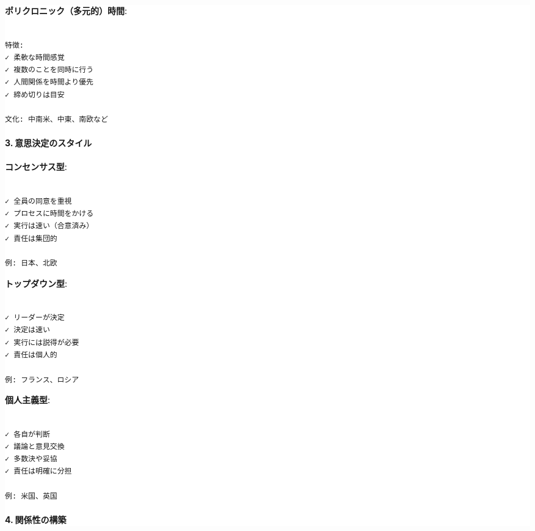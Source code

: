 **ポリクロニック（多元的）時間**:

```

特徴:
✓ 柔軟な時間感覚
✓ 複数のことを同時に行う
✓ 人間関係を時間より優先
✓ 締め切りは目安

文化: 中南米、中東、南欧など

```

#### 3. 意思決定のスタイル

**コンセンサス型**:

```

✓ 全員の同意を重視
✓ プロセスに時間をかける
✓ 実行は速い（合意済み）
✓ 責任は集団的

例: 日本、北欧

```

**トップダウン型**:

```

✓ リーダーが決定
✓ 決定は速い
✓ 実行には説得が必要
✓ 責任は個人的

例: フランス、ロシア

```

**個人主義型**:

```

✓ 各自が判断
✓ 議論と意見交換
✓ 多数決や妥協
✓ 責任は明確に分担

例: 米国、英国

```

#### 4. 関係性の構築
